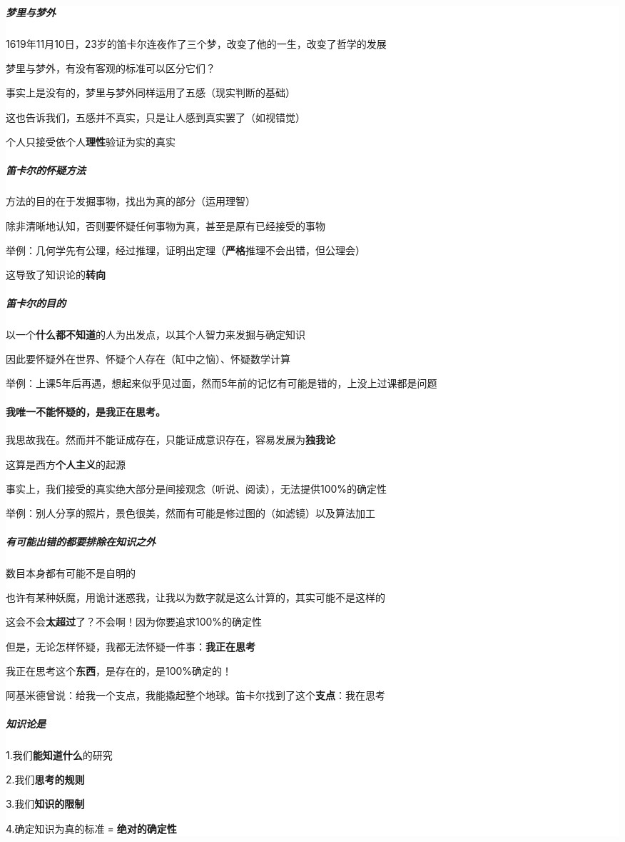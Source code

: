 ##### 梦里与梦外

1619年11月10日，23岁的笛卡尔连夜作了三个梦，改变了他的一生，改变了哲学的发展

梦里与梦外，有没有客观的标准可以区分它们？

事实上是没有的，梦里与梦外同样运用了五感（现实判断的基础）

这也告诉我们，五感并不真实，只是让人感到真实罢了（如视错觉）

个人只接受依个人**理性**验证为实的真实

##### 笛卡尔的怀疑方法

方法的目的在于发掘事物，找出为真的部分（运用理智）

除非清晰地认知，否则要怀疑任何事物为真，甚至是原有已经接受的事物

举例：几何学先有公理，经过推理，证明出定理（**严格**推理不会出错，但公理会）

这导致了知识论的**转向**

##### 笛卡尔的目的

以一个**什么都不知道**的人为出发点，以其个人智力来发掘与确定知识

因此要怀疑外在世界、怀疑个人存在（缸中之恼）、怀疑数学计算

举例：上课5年后再遇，想起来似乎见过面，然而5年前的记忆有可能是错的，上没上过课都是问题

#### 我唯一不能怀疑的，是我正在思考。

我思故我在。然而并不能证成存在，只能证成意识存在，容易发展为**独我论**

这算是西方**个人主义**的起源

事实上，我们接受的真实绝大部分是间接观念（听说、阅读），无法提供100%的确定性

举例：别人分享的照片，景色很美，然而有可能是修过图的（如滤镜）以及算法加工

##### 有可能出错的都要排除在知识之外

数目本身都有可能不是自明的

也许有某种妖魔，用诡计迷惑我，让我以为数字就是这么计算的，其实可能不是这样的

这会不会**太超过**了？不会啊！因为你要追求100%的确定性

但是，无论怎样怀疑，我都无法怀疑一件事：**我正在思考**

我正在思考这个**东西**，是存在的，是100%确定的！

阿基米德曾说：给我一个支点，我能撬起整个地球。笛卡尔找到了这个**支点**：我在思考

##### 知识论是

1.我们**能知道什么**的研究

2.我们**思考的规则**

3.我们**知识的限制**

4.确定知识为真的标准 = **绝对的确定性**
